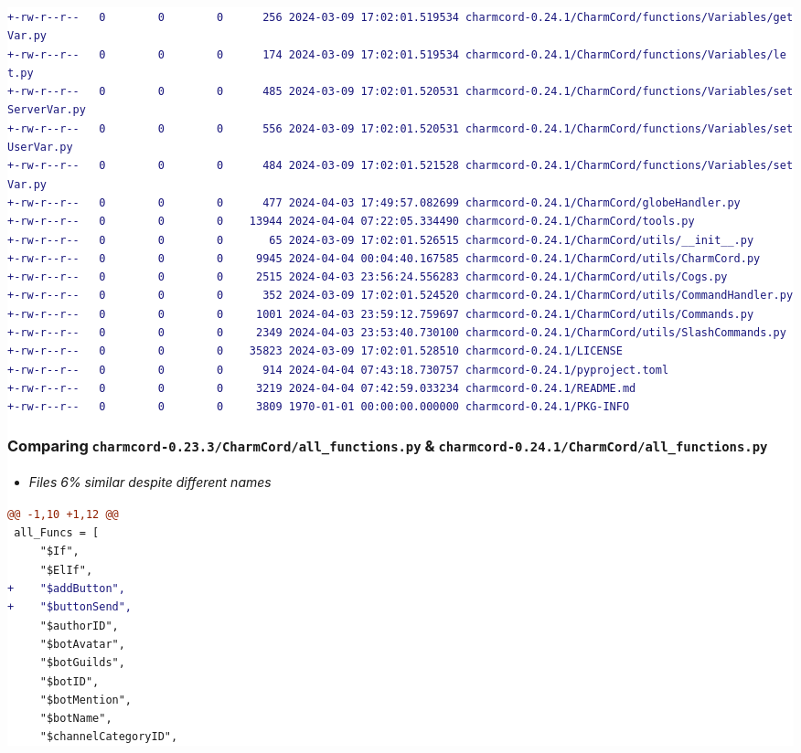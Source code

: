 ```diff
+-rw-r--r--   0        0        0      256 2024-03-09 17:02:01.519534 charmcord-0.24.1/CharmCord/functions/Variables/getVar.py
+-rw-r--r--   0        0        0      174 2024-03-09 17:02:01.519534 charmcord-0.24.1/CharmCord/functions/Variables/let.py
+-rw-r--r--   0        0        0      485 2024-03-09 17:02:01.520531 charmcord-0.24.1/CharmCord/functions/Variables/setServerVar.py
+-rw-r--r--   0        0        0      556 2024-03-09 17:02:01.520531 charmcord-0.24.1/CharmCord/functions/Variables/setUserVar.py
+-rw-r--r--   0        0        0      484 2024-03-09 17:02:01.521528 charmcord-0.24.1/CharmCord/functions/Variables/setVar.py
+-rw-r--r--   0        0        0      477 2024-04-03 17:49:57.082699 charmcord-0.24.1/CharmCord/globeHandler.py
+-rw-r--r--   0        0        0    13944 2024-04-04 07:22:05.334490 charmcord-0.24.1/CharmCord/tools.py
+-rw-r--r--   0        0        0       65 2024-03-09 17:02:01.526515 charmcord-0.24.1/CharmCord/utils/__init__.py
+-rw-r--r--   0        0        0     9945 2024-04-04 00:04:40.167585 charmcord-0.24.1/CharmCord/utils/CharmCord.py
+-rw-r--r--   0        0        0     2515 2024-04-03 23:56:24.556283 charmcord-0.24.1/CharmCord/utils/Cogs.py
+-rw-r--r--   0        0        0      352 2024-03-09 17:02:01.524520 charmcord-0.24.1/CharmCord/utils/CommandHandler.py
+-rw-r--r--   0        0        0     1001 2024-04-03 23:59:12.759697 charmcord-0.24.1/CharmCord/utils/Commands.py
+-rw-r--r--   0        0        0     2349 2024-04-03 23:53:40.730100 charmcord-0.24.1/CharmCord/utils/SlashCommands.py
+-rw-r--r--   0        0        0    35823 2024-03-09 17:02:01.528510 charmcord-0.24.1/LICENSE
+-rw-r--r--   0        0        0      914 2024-04-04 07:43:18.730757 charmcord-0.24.1/pyproject.toml
+-rw-r--r--   0        0        0     3219 2024-04-04 07:42:59.033234 charmcord-0.24.1/README.md
+-rw-r--r--   0        0        0     3809 1970-01-01 00:00:00.000000 charmcord-0.24.1/PKG-INFO
```

### Comparing `charmcord-0.23.3/CharmCord/all_functions.py` & `charmcord-0.24.1/CharmCord/all_functions.py`

 * *Files 6% similar despite different names*

```diff
@@ -1,10 +1,12 @@
 all_Funcs = [
     "$If",
     "$ElIf",
+    "$addButton",
+    "$buttonSend",
     "$authorID",
     "$botAvatar",
     "$botGuilds",
     "$botID",
     "$botMention",
     "$botName",
     "$channelCategoryID",
```
